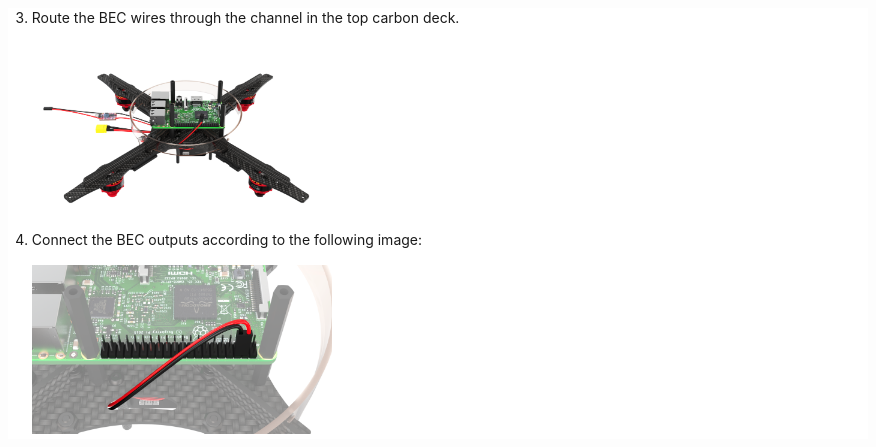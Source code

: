 3. Route the BEC wires through the channel in the top carbon deck.

    <img src="../assets/assembling_clever4_0/raspberry_3.png" width=300 class="zoom border center">

4. Connect the BEC outputs according to the following image:

    <img src="../assets/assembling_clever4_0/raspberry_4.png" width=300 class="zoom border center">
